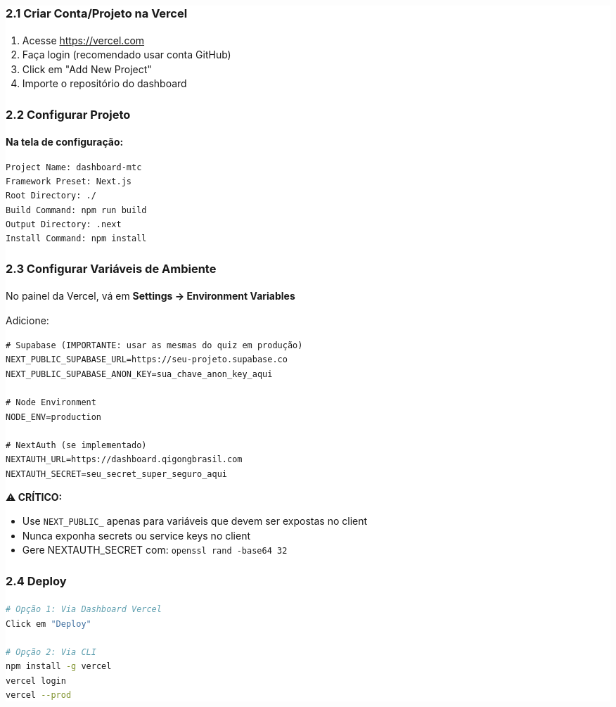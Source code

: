 ### 2.1 Criar Conta/Projeto na Vercel

1. Acesse https://vercel.com
2. Faça login (recomendado usar conta GitHub)
3. Click em "Add New Project"
4. Importe o repositório do dashboard

### 2.2 Configurar Projeto

**Na tela de configuração:**

```
Project Name: dashboard-mtc
Framework Preset: Next.js
Root Directory: ./
Build Command: npm run build
Output Directory: .next
Install Command: npm install
```

### 2.3 Configurar Variáveis de Ambiente

No painel da Vercel, vá em **Settings → Environment Variables**

Adicione:

```env
# Supabase (IMPORTANTE: usar as mesmas do quiz em produção)
NEXT_PUBLIC_SUPABASE_URL=https://seu-projeto.supabase.co
NEXT_PUBLIC_SUPABASE_ANON_KEY=sua_chave_anon_key_aqui

# Node Environment
NODE_ENV=production

# NextAuth (se implementado)
NEXTAUTH_URL=https://dashboard.qigongbrasil.com
NEXTAUTH_SECRET=seu_secret_super_seguro_aqui
```

**⚠️ CRÍTICO:**
- Use `NEXT_PUBLIC_` apenas para variáveis que devem ser expostas no client
- Nunca exponha secrets ou service keys no client
- Gere NEXTAUTH_SECRET com: `openssl rand -base64 32`

### 2.4 Deploy

```bash
# Opção 1: Via Dashboard Vercel
Click em "Deploy"

# Opção 2: Via CLI
npm install -g vercel
vercel login
vercel --prod
```
